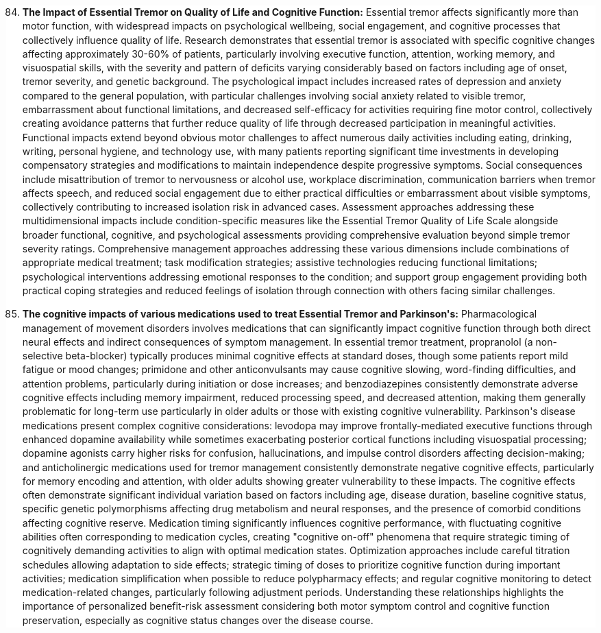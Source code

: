 84. **The Impact of Essential Tremor on Quality of Life and Cognitive Function:** Essential tremor affects significantly more than motor function, with widespread impacts on psychological wellbeing, social engagement, and cognitive processes that collectively influence quality of life. Research demonstrates that essential tremor is associated with specific cognitive changes affecting approximately 30-60% of patients, particularly involving executive function, attention, working memory, and visuospatial skills, with the severity and pattern of deficits varying considerably based on factors including age of onset, tremor severity, and genetic background. The psychological impact includes increased rates of depression and anxiety compared to the general population, with particular challenges involving social anxiety related to visible tremor, embarrassment about functional limitations, and decreased self-efficacy for activities requiring fine motor control, collectively creating avoidance patterns that further reduce quality of life through decreased participation in meaningful activities. Functional impacts extend beyond obvious motor challenges to affect numerous daily activities including eating, drinking, writing, personal hygiene, and technology use, with many patients reporting significant time investments in developing compensatory strategies and modifications to maintain independence despite progressive symptoms. Social consequences include misattribution of tremor to nervousness or alcohol use, workplace discrimination, communication barriers when tremor affects speech, and reduced social engagement due to either practical difficulties or embarrassment about visible symptoms, collectively contributing to increased isolation risk in advanced cases. Assessment approaches addressing these multidimensional impacts include condition-specific measures like the Essential Tremor Quality of Life Scale alongside broader functional, cognitive, and psychological assessments providing comprehensive evaluation beyond simple tremor severity ratings. Comprehensive management approaches addressing these various dimensions include combinations of appropriate medical treatment; task modification strategies; assistive technologies reducing functional limitations; psychological interventions addressing emotional responses to the condition; and support group engagement providing both practical coping strategies and reduced feelings of isolation through connection with others facing similar challenges.

85. **The cognitive impacts of various medications used to treat Essential Tremor and Parkinson's:** Pharmacological management of movement disorders involves medications that can significantly impact cognitive function through both direct neural effects and indirect consequences of symptom management. In essential tremor treatment, propranolol (a non-selective beta-blocker) typically produces minimal cognitive effects at standard doses, though some patients report mild fatigue or mood changes; primidone and other anticonvulsants may cause cognitive slowing, word-finding difficulties, and attention problems, particularly during initiation or dose increases; and benzodiazepines consistently demonstrate adverse cognitive effects including memory impairment, reduced processing speed, and decreased attention, making them generally problematic for long-term use particularly in older adults or those with existing cognitive vulnerability. Parkinson's disease medications present complex cognitive considerations: levodopa may improve frontally-mediated executive functions through enhanced dopamine availability while sometimes exacerbating posterior cortical functions including visuospatial processing; dopamine agonists carry higher risks for confusion, hallucinations, and impulse control disorders affecting decision-making; and anticholinergic medications used for tremor management consistently demonstrate negative cognitive effects, particularly for memory encoding and attention, with older adults showing greater vulnerability to these impacts. The cognitive effects often demonstrate significant individual variation based on factors including age, disease duration, baseline cognitive status, specific genetic polymorphisms affecting drug metabolism and neural responses, and the presence of comorbid conditions affecting cognitive reserve. Medication timing significantly influences cognitive performance, with fluctuating cognitive abilities often corresponding to medication cycles, creating "cognitive on-off" phenomena that require strategic timing of cognitively demanding activities to align with optimal medication states. Optimization approaches include careful titration schedules allowing adaptation to side effects; strategic timing of doses to prioritize cognitive function during important activities; medication simplification when possible to reduce polypharmacy effects; and regular cognitive monitoring to detect medication-related changes, particularly following adjustment periods. Understanding these relationships highlights the importance of personalized benefit-risk assessment considering both motor symptom control and cognitive function preservation, especially as cognitive status changes over the disease course.
